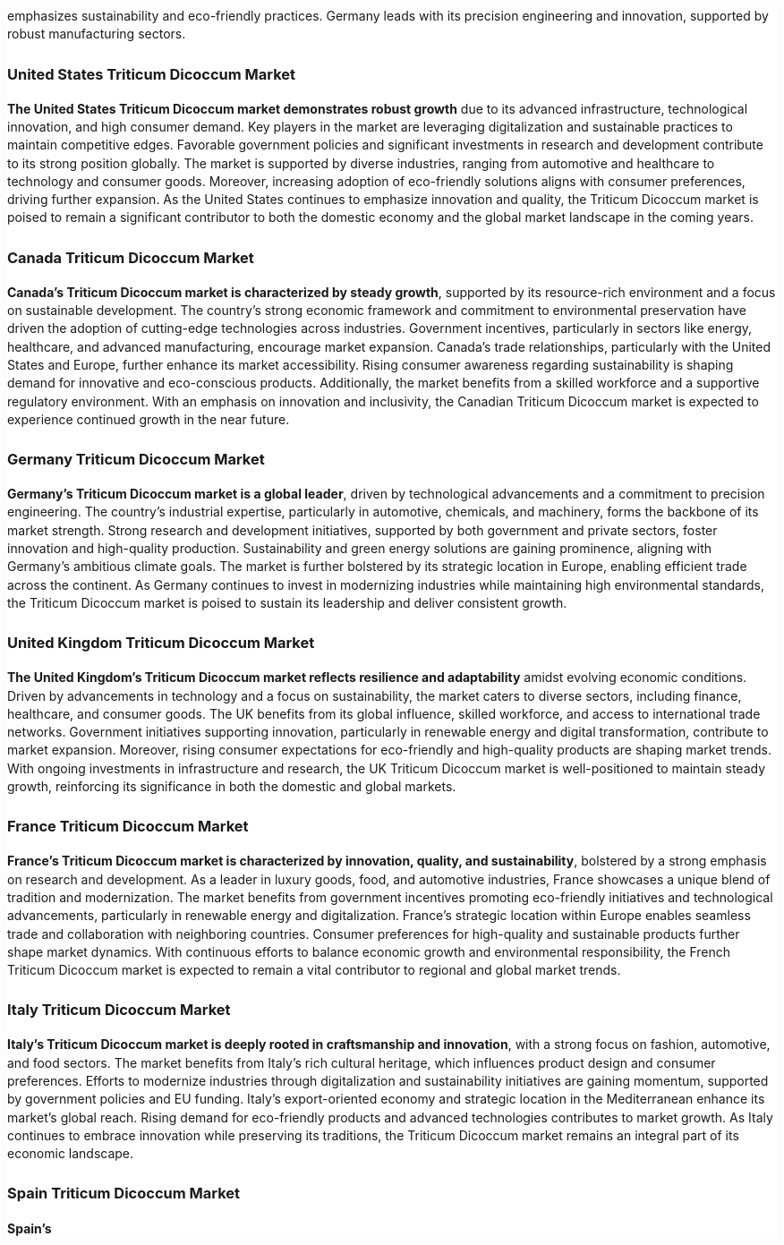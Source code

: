 emphasizes sustainability and eco-friendly practices. Germany leads with its precision engineering and innovation, supported by robust manufacturing sectors.</span></em></p></blockquote><h3><strong>United States Triticum Dicoccum Market</strong></h3><p><strong>The United States Triticum Dicoccum market demonstrates robust growth</strong> due to its advanced infrastructure, technological innovation, and high consumer demand. Key players in the market are leveraging digitalization and sustainable practices to maintain competitive edges. Favorable government policies and significant investments in research and development contribute to its strong position globally. The market is supported by diverse industries, ranging from automotive and healthcare to technology and consumer goods. Moreover, increasing adoption of eco-friendly solutions aligns with consumer preferences, driving further expansion. As the United States continues to emphasize innovation and quality, the Triticum Dicoccum market is poised to remain a significant contributor to both the domestic economy and the global market landscape in the coming years.</p><h3><strong>Canada Triticum Dicoccum Market</strong></h3><p><strong>Canada&rsquo;s Triticum Dicoccum market is characterized by steady growth</strong>, supported by its resource-rich environment and a focus on sustainable development. The country&rsquo;s strong economic framework and commitment to environmental preservation have driven the adoption of cutting-edge technologies across industries. Government incentives, particularly in sectors like energy, healthcare, and advanced manufacturing, encourage market expansion. Canada&rsquo;s trade relationships, particularly with the United States and Europe, further enhance its market accessibility. Rising consumer awareness regarding sustainability is shaping demand for innovative and eco-conscious products. Additionally, the market benefits from a skilled workforce and a supportive regulatory environment. With an emphasis on innovation and inclusivity, the Canadian Triticum Dicoccum market is expected to experience continued growth in the near future.</p><h3><strong>Germany Triticum Dicoccum Market</strong></h3><p><strong>Germany&rsquo;s Triticum Dicoccum market is a global leader</strong>, driven by technological advancements and a commitment to precision engineering. The country&rsquo;s industrial expertise, particularly in automotive, chemicals, and machinery, forms the backbone of its market strength. Strong research and development initiatives, supported by both government and private sectors, foster innovation and high-quality production. Sustainability and green energy solutions are gaining prominence, aligning with Germany&rsquo;s ambitious climate goals. The market is further bolstered by its strategic location in Europe, enabling efficient trade across the continent. As Germany continues to invest in modernizing industries while maintaining high environmental standards, the Triticum Dicoccum market is poised to sustain its leadership and deliver consistent growth.</p><h3><strong>United Kingdom Triticum Dicoccum Market</strong></h3><p><strong>The United Kingdom&rsquo;s Triticum Dicoccum market reflects resilience and adaptability</strong> amidst evolving economic conditions. Driven by advancements in technology and a focus on sustainability, the market caters to diverse sectors, including finance, healthcare, and consumer goods. The UK benefits from its global influence, skilled workforce, and access to international trade networks. Government initiatives supporting innovation, particularly in renewable energy and digital transformation, contribute to market expansion. Moreover, rising consumer expectations for eco-friendly and high-quality products are shaping market trends. With ongoing investments in infrastructure and research, the UK Triticum Dicoccum market is well-positioned to maintain steady growth, reinforcing its significance in both the domestic and global markets.</p><h3><strong>France Triticum Dicoccum Market</strong></h3><p><strong>France&rsquo;s Triticum Dicoccum market is characterized by innovation, quality, and sustainability</strong>, bolstered by a strong emphasis on research and development. As a leader in luxury goods, food, and automotive industries, France showcases a unique blend of tradition and modernization. The market benefits from government incentives promoting eco-friendly initiatives and technological advancements, particularly in renewable energy and digitalization. France&rsquo;s strategic location within Europe enables seamless trade and collaboration with neighboring countries. Consumer preferences for high-quality and sustainable products further shape market dynamics. With continuous efforts to balance economic growth and environmental responsibility, the French Triticum Dicoccum market is expected to remain a vital contributor to regional and global market trends.</p><h3><strong>Italy Triticum Dicoccum Market</strong></h3><p><strong>Italy&rsquo;s Triticum Dicoccum market is deeply rooted in craftsmanship and innovation</strong>, with a strong focus on fashion, automotive, and food sectors. The market benefits from Italy&rsquo;s rich cultural heritage, which influences product design and consumer preferences. Efforts to modernize industries through digitalization and sustainability initiatives are gaining momentum, supported by government policies and EU funding. Italy&rsquo;s export-oriented economy and strategic location in the Mediterranean enhance its market&rsquo;s global reach. Rising demand for eco-friendly products and advanced technologies contributes to market growth. As Italy continues to embrace innovation while preserving its traditions, the Triticum Dicoccum market remains an integral part of its economic landscape.</p><h3><strong>Spain Triticum Dicoccum Market</strong></h3><p><strong>Spain&rsquo;s